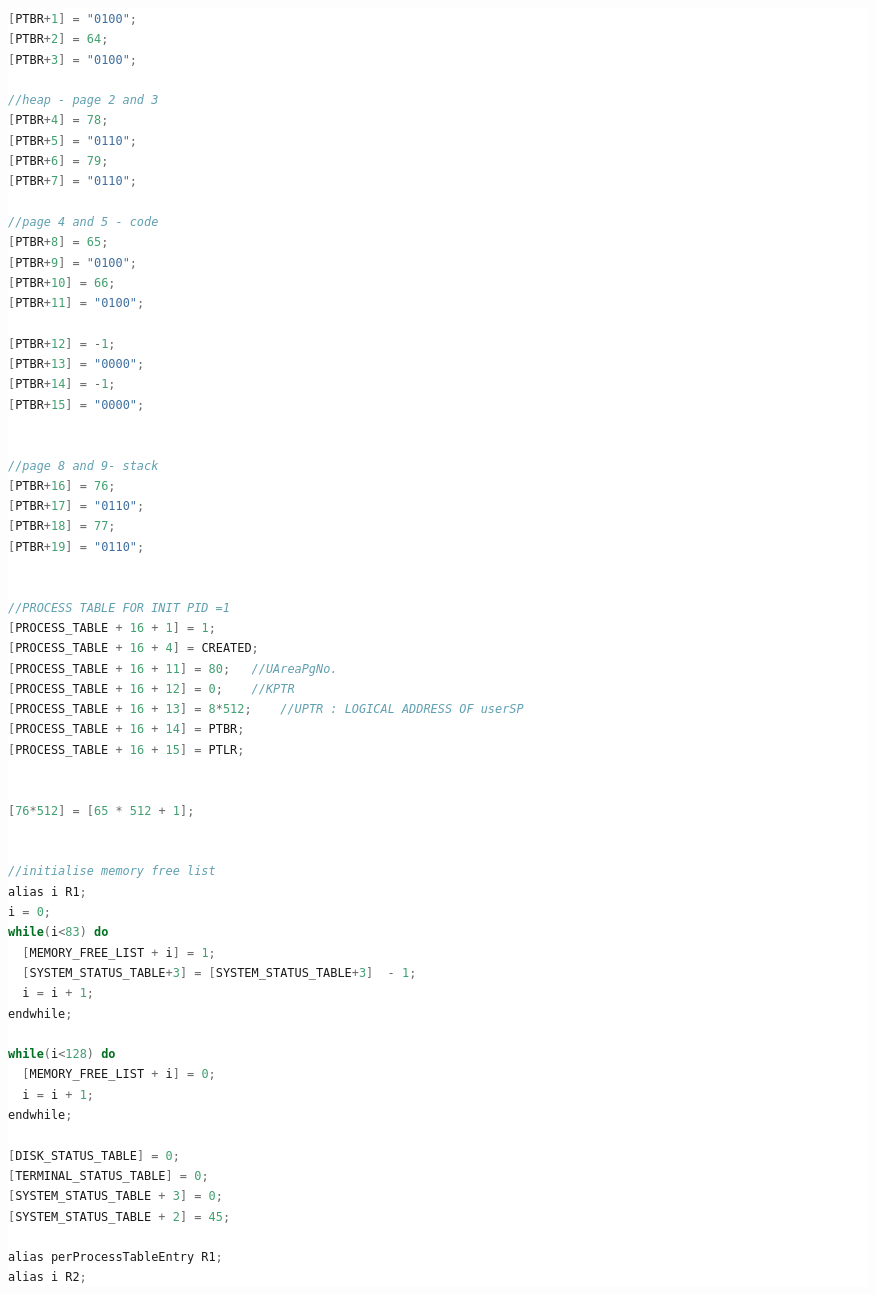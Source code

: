 ```c
[PTBR+1] = "0100";
[PTBR+2] = 64;
[PTBR+3] = "0100";

//heap - page 2 and 3
[PTBR+4] = 78;
[PTBR+5] = "0110";
[PTBR+6] = 79;
[PTBR+7] = "0110";

//page 4 and 5 - code
[PTBR+8] = 65;
[PTBR+9] = "0100";
[PTBR+10] = 66;
[PTBR+11] = "0100";

[PTBR+12] = -1;
[PTBR+13] = "0000";
[PTBR+14] = -1;
[PTBR+15] = "0000";


//page 8 and 9- stack
[PTBR+16] = 76;
[PTBR+17] = "0110";
[PTBR+18] = 77;
[PTBR+19] = "0110";


//PROCESS TABLE FOR INIT PID =1
[PROCESS_TABLE + 16 + 1] = 1;
[PROCESS_TABLE + 16 + 4] = CREATED;
[PROCESS_TABLE + 16 + 11] = 80;   //UAreaPgNo.
[PROCESS_TABLE + 16 + 12] = 0;    //KPTR
[PROCESS_TABLE + 16 + 13] = 8*512;    //UPTR : LOGICAL ADDRESS OF userSP
[PROCESS_TABLE + 16 + 14] = PTBR;
[PROCESS_TABLE + 16 + 15] = PTLR;


[76*512] = [65 * 512 + 1];


//initialise memory free list
alias i R1;
i = 0;
while(i<83) do
  [MEMORY_FREE_LIST + i] = 1;
  [SYSTEM_STATUS_TABLE+3] = [SYSTEM_STATUS_TABLE+3]  - 1;
  i = i + 1;
endwhile;

while(i<128) do
  [MEMORY_FREE_LIST + i] = 0;
  i = i + 1;
endwhile;

[DISK_STATUS_TABLE] = 0;
[TERMINAL_STATUS_TABLE] = 0;
[SYSTEM_STATUS_TABLE + 3] = 0;
[SYSTEM_STATUS_TABLE + 2] = 45;

alias perProcessTableEntry R1;
alias i R2;
```